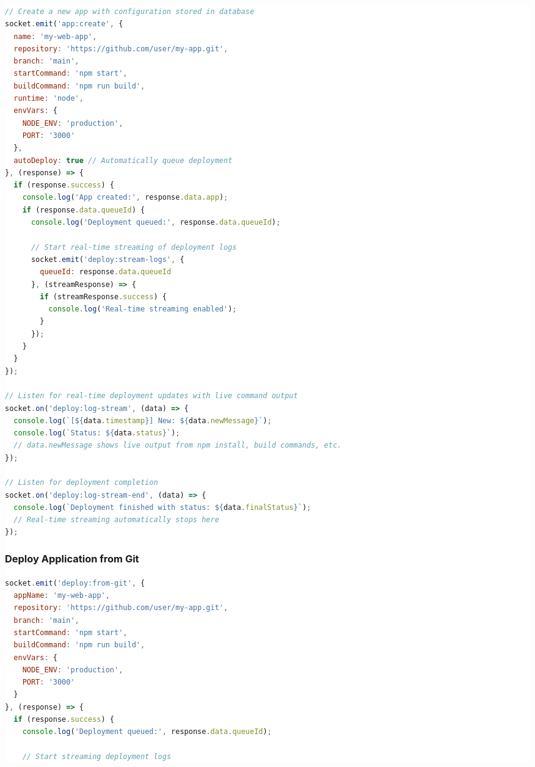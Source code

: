 ```javascript
// Create a new app with configuration stored in database
socket.emit('app:create', {
  name: 'my-web-app',
  repository: 'https://github.com/user/my-app.git',
  branch: 'main',
  startCommand: 'npm start',
  buildCommand: 'npm run build',
  runtime: 'node',
  envVars: {
    NODE_ENV: 'production',
    PORT: '3000'
  },
  autoDeploy: true // Automatically queue deployment
}, (response) => {
  if (response.success) {
    console.log('App created:', response.data.app);
    if (response.data.queueId) {
      console.log('Deployment queued:', response.data.queueId);
      
      // Start real-time streaming of deployment logs
      socket.emit('deploy:stream-logs', {
        queueId: response.data.queueId
      }, (streamResponse) => {
        if (streamResponse.success) {
          console.log('Real-time streaming enabled');
        }
      });
    }
  }
});

// Listen for real-time deployment updates with live command output
socket.on('deploy:log-stream', (data) => {
  console.log(`[${data.timestamp}] New: ${data.newMessage}`);
  console.log(`Status: ${data.status}`);
  // data.newMessage shows live output from npm install, build commands, etc.
});

// Listen for deployment completion
socket.on('deploy:log-stream-end', (data) => {
  console.log(`Deployment finished with status: ${data.finalStatus}`);
  // Real-time streaming automatically stops here
});
```

### Deploy Application from Git

```javascript
socket.emit('deploy:from-git', {
  appName: 'my-web-app',
  repository: 'https://github.com/user/my-app.git',
  branch: 'main',
  startCommand: 'npm start',
  buildCommand: 'npm run build',
  envVars: {
    NODE_ENV: 'production',
    PORT: '3000'
  }
}, (response) => {
  if (response.success) {
    console.log('Deployment queued:', response.data.queueId);
    
    // Start streaming deployment logs
```